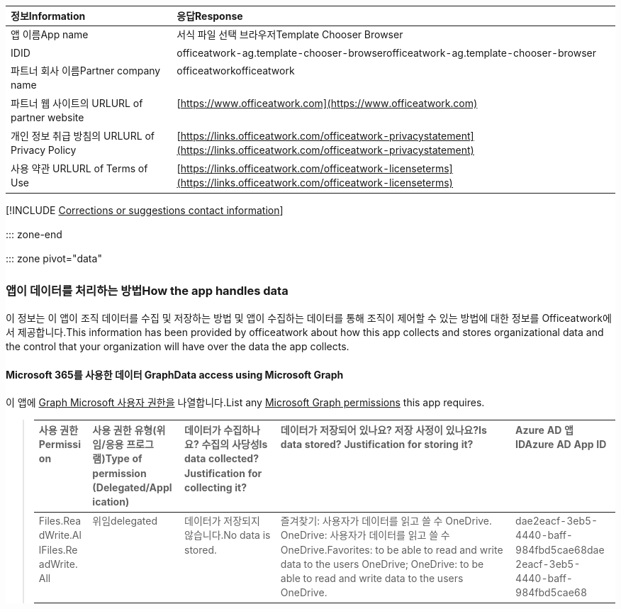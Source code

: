 | <span data-ttu-id="6c673-108">**정보**</span><span class="sxs-lookup"><span data-stu-id="6c673-108">**Information**</span></span> | <span data-ttu-id="6c673-109">**응답**</span><span class="sxs-lookup"><span data-stu-id="6c673-109">**Response**</span></span> |
|:----------------|:-------------|
| <span data-ttu-id="6c673-110">앱 이름</span><span class="sxs-lookup"><span data-stu-id="6c673-110">App name</span></span> | <span data-ttu-id="6c673-111">서식 파일 선택 브라우저</span><span class="sxs-lookup"><span data-stu-id="6c673-111">Template Chooser Browser</span></span> |
| <span data-ttu-id="6c673-112">ID</span><span class="sxs-lookup"><span data-stu-id="6c673-112">ID</span></span> | <span data-ttu-id="6c673-113">officeatwork-ag.template-chooser-browser</span><span class="sxs-lookup"><span data-stu-id="6c673-113">officeatwork-ag.template-chooser-browser</span></span> |
| <span data-ttu-id="6c673-114">파트너 회사 이름</span><span class="sxs-lookup"><span data-stu-id="6c673-114">Partner company name</span></span> | <span data-ttu-id="6c673-115">officeatwork</span><span class="sxs-lookup"><span data-stu-id="6c673-115">officeatwork</span></span> |
| <span data-ttu-id="6c673-116">파트너 웹 사이트의 URL</span><span class="sxs-lookup"><span data-stu-id="6c673-116">URL of partner website</span></span> | [https://www.officeatwork.com](https://www.officeatwork.com) |
| <span data-ttu-id="6c673-117">개인 정보 취급 방침의 URL</span><span class="sxs-lookup"><span data-stu-id="6c673-117">URL of Privacy Policy</span></span> | [https://links.officeatwork.com/officeatwork-privacystatement](https://links.officeatwork.com/officeatwork-privacystatement) |
| <span data-ttu-id="6c673-118">사용 약관 URL</span><span class="sxs-lookup"><span data-stu-id="6c673-118">URL of Terms of Use</span></span> | [https://links.officeatwork.com/officeatwork-licenseterms](https://links.officeatwork.com/officeatwork-licenseterms) |

 [!INCLUDE [Corrections or suggestions contact information](../includes/corrections-or-suggestions.md)]

::: zone-end

::: zone pivot="data"

### <a name="how-the-app-handles-data"></a><span data-ttu-id="6c673-119">앱이 데이터를 처리하는 방법</span><span class="sxs-lookup"><span data-stu-id="6c673-119">How the app handles data</span></span>

<span data-ttu-id="6c673-120">이 정보는 이 앱이 조직 데이터를 수집 및 저장하는 방법 및 앱이 수집하는 데이터를 통해 조직이 제어할 수 있는 방법에 대한 정보를 Officeatwork에서 제공합니다.</span><span class="sxs-lookup"><span data-stu-id="6c673-120">This information has been provided by officeatwork about how this app collects and stores organizational data and the control that your organization will have over the data the app collects.</span></span>

#### <a name="data-access-using-microsoft-graph"></a><span data-ttu-id="6c673-121">Microsoft 365를 사용한 데이터 Graph</span><span class="sxs-lookup"><span data-stu-id="6c673-121">Data access using Microsoft Graph</span></span>

<span data-ttu-id="6c673-122">이 앱에 [Graph Microsoft 사용자 권한을](https://docs.microsoft.com/graph/permissions-reference) 나열합니다.</span><span class="sxs-lookup"><span data-stu-id="6c673-122">List any [Microsoft Graph permissions](https://docs.microsoft.com/graph/permissions-reference) this app requires.</span></span>

>| <span data-ttu-id="6c673-123">**사용 권한**</span><span class="sxs-lookup"><span data-stu-id="6c673-123">**Permission**</span></span>  | <span data-ttu-id="6c673-124">**사용 권한 유형(위임/응용 프로그램)**</span><span class="sxs-lookup"><span data-stu-id="6c673-124">**Type of permission (Delegated/Application)**</span></span> | <span data-ttu-id="6c673-125">**데이터가 수집하나요? 수집의 사당성**</span><span class="sxs-lookup"><span data-stu-id="6c673-125">**Is data collected? Justification for collecting it?**</span></span> | <span data-ttu-id="6c673-126">**데이터가 저장되어 있나요? 저장 사정이 있나요?**</span><span class="sxs-lookup"><span data-stu-id="6c673-126">**Is data stored? Justification for storing it?**</span></span> | <span data-ttu-id="6c673-127">**Azure AD 앱 ID**</span><span class="sxs-lookup"><span data-stu-id="6c673-127">**Azure AD App ID**</span></span> |
>|:----------------|:--------------------|:---------------------------------------------------|:--------------------------|:--------------------------|
>| <span data-ttu-id="6c673-128">Files.ReadWrite.All</span><span class="sxs-lookup"><span data-stu-id="6c673-128">Files.ReadWrite.All</span></span> | <span data-ttu-id="6c673-129">위임</span><span class="sxs-lookup"><span data-stu-id="6c673-129">delegated</span></span> | <span data-ttu-id="6c673-130">데이터가 저장되지 않습니다.</span><span class="sxs-lookup"><span data-stu-id="6c673-130">No data is stored.</span></span> | <span data-ttu-id="6c673-131">즐겨찾기: 사용자가 데이터를 읽고 쓸 수 OneDrive. OneDrive: 사용자가 데이터를 읽고 쓸 수 OneDrive.</span><span class="sxs-lookup"><span data-stu-id="6c673-131">Favorites: to be able to read and write data to the users OneDrive; OneDrive: to be able to read and write data to the users OneDrive.</span></span> | <span data-ttu-id="6c673-132">dae2eacf-3eb5-4440-baff-984fbd5cae68</span><span class="sxs-lookup"><span data-stu-id="6c673-132">dae2eacf-3eb5-4440-baff-984fbd5cae68</span></span> |